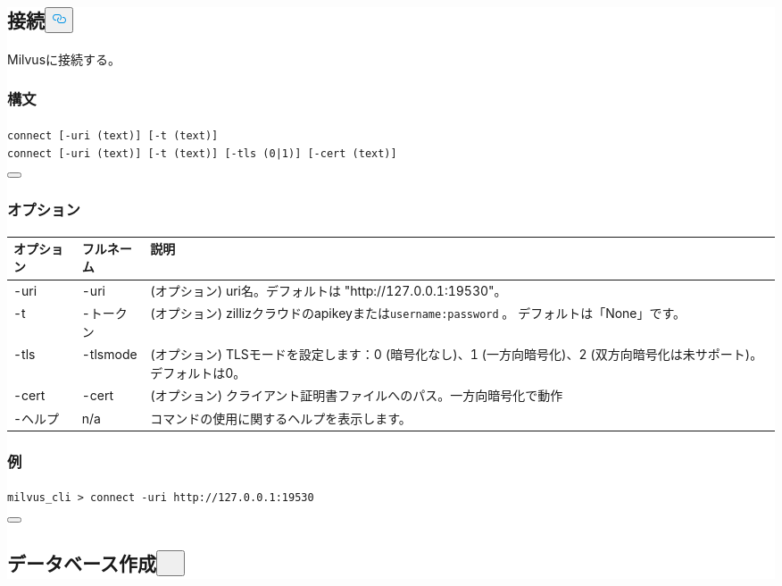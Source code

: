 <h2 id="connect" class="common-anchor-header">接続<button data-href="#connect" class="anchor-icon" translate="no">
      <svg translate="no"
        aria-hidden="true"
        focusable="false"
        height="20"
        version="1.1"
        viewBox="0 0 16 16"
        width="16"
      >
        <path
          fill="#0092E4"
          fill-rule="evenodd"
          d="M4 9h1v1H4c-1.5 0-3-1.69-3-3.5S2.55 3 4 3h4c1.45 0 3 1.69 3 3.5 0 1.41-.91 2.72-2 3.25V8.59c.58-.45 1-1.27 1-2.09C10 5.22 8.98 4 8 4H4c-.98 0-2 1.22-2 2.5S3 9 4 9zm9-3h-1v1h1c1 0 2 1.22 2 2.5S13.98 12 13 12H9c-.98 0-2-1.22-2-2.5 0-.83.42-1.64 1-2.09V6.25c-1.09.53-2 1.84-2 3.25C6 11.31 7.55 13 9 13h4c1.45 0 3-1.69 3-3.5S14.5 6 13 6z"
        ></path>
      </svg>
    </button></h2><p>Milvusに接続する。</p>
<p><h3 id="connect">構文</h3></p>
<pre><code translate="no" class="language-shell">connect [-uri (text)] [-t (text)]
connect [-uri (text)] [-t (text)] [-tls (0|1)] [-cert (text)]
<button class="copy-code-btn"></button></code></pre>
<p><h3 id="connect">オプション</h3></p>
<table>
<thead>
<tr><th style="text-align:left">オプション</th><th style="text-align:left">フルネーム</th><th style="text-align:left">説明</th></tr>
</thead>
<tbody>
<tr><td style="text-align:left">-uri</td><td style="text-align:left">-uri</td><td style="text-align:left">(オプション) uri名。デフォルトは "http://127.0.0.1:19530"。</td></tr>
<tr><td style="text-align:left">-t</td><td style="text-align:left">-トークン</td><td style="text-align:left">(オプション) zillizクラウドのapikeyまたは<code translate="no">username:password</code> 。 デフォルトは「None」です。</td></tr>
<tr><td style="text-align:left">-tls</td><td style="text-align:left">-tlsmode</td><td style="text-align:left">(オプション) TLSモードを設定します：0 (暗号化なし)、1 (一方向暗号化)、2 (双方向暗号化は未サポート)。デフォルトは0。</td></tr>
<tr><td style="text-align:left">-cert</td><td style="text-align:left">-cert</td><td style="text-align:left">(オプション) クライアント証明書ファイルへのパス。一方向暗号化で動作</td></tr>
<tr><td style="text-align:left">-ヘルプ</td><td style="text-align:left">n/a</td><td style="text-align:left">コマンドの使用に関するヘルプを表示します。</td></tr>
</tbody>
</table>
<p><h3 id="connect">例</h3></p>
<pre><code translate="no" class="language-shell">milvus_cli &gt; connect -uri http://127.0.0.1:19530
<button class="copy-code-btn"></button></code></pre>
<h2 id="create-Database" class="common-anchor-header">データベース作成<button data-href="#create-Database" class="anchor-icon" translate="no">
      <svg translate="no"
        aria-hidden="true"
        focusable="false"
        height="20"
        version="1.1"
        viewBox="0 0 16 16"
        width="16"
      >
        <path
          fill="#0092E4"
          fill-rule="evenodd"